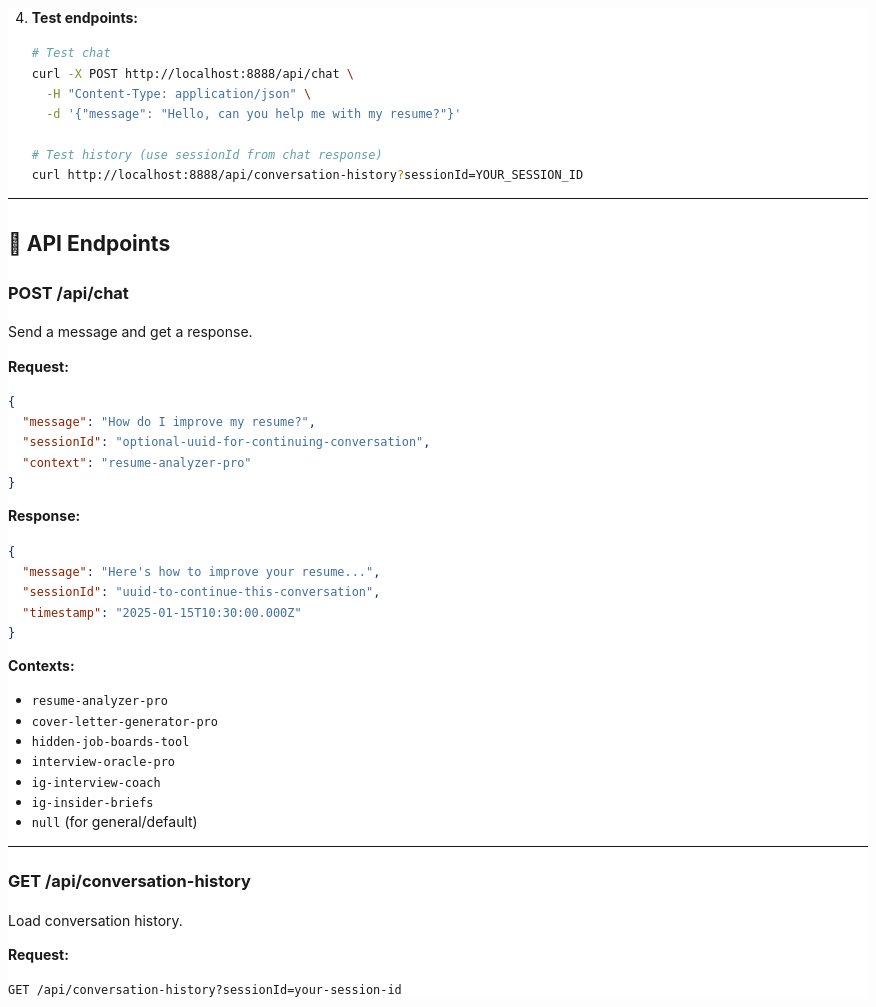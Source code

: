 4. **Test endpoints:**
   ```bash
   # Test chat
   curl -X POST http://localhost:8888/api/chat \
     -H "Content-Type: application/json" \
     -d '{"message": "Hello, can you help me with my resume?"}'

   # Test history (use sessionId from chat response)
   curl http://localhost:8888/api/conversation-history?sessionId=YOUR_SESSION_ID
   ```

---

## 📡 API Endpoints

### POST /api/chat
Send a message and get a response.

**Request:**
```json
{
  "message": "How do I improve my resume?",
  "sessionId": "optional-uuid-for-continuing-conversation",
  "context": "resume-analyzer-pro"
}
```

**Response:**
```json
{
  "message": "Here's how to improve your resume...",
  "sessionId": "uuid-to-continue-this-conversation",
  "timestamp": "2025-01-15T10:30:00.000Z"
}
```

**Contexts:**
- `resume-analyzer-pro`
- `cover-letter-generator-pro`
- `hidden-job-boards-tool`
- `interview-oracle-pro`
- `ig-interview-coach`
- `ig-insider-briefs`
- `null` (for general/default)

---

### GET /api/conversation-history
Load conversation history.

**Request:**
```
GET /api/conversation-history?sessionId=your-session-id
```

